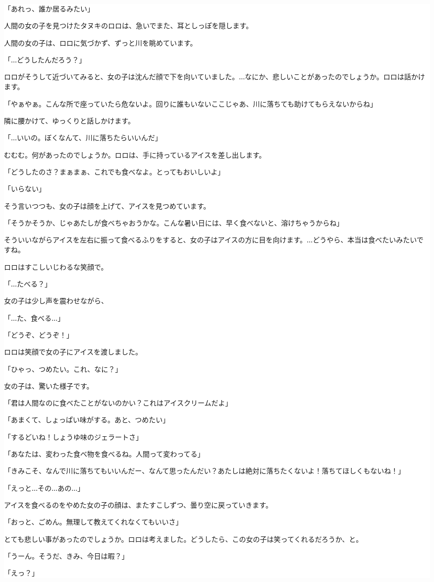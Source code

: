 「あれっ、誰か居るみたい」

人間の女の子を見つけたタヌキのロロは、急いでまた、耳としっぽを隠します。

人間の女の子は、ロロに気づかず、ずっと川を眺めています。

「…どうしたんだろう？」

ロロがそうして近づいてみると、女の子は沈んだ顔で下を向いていました。…なにか、悲しいことがあったのでしょうか。ロロは話かけます。

「やぁやぁ。こんな所で座っていたら危ないよ。回りに誰もいないここじゃあ、川に落ちても助けてもらえないからね」

隣に腰かけて、ゆっくりと話しかけます。

「…いいの。ぼくなんて、川に落ちたらいいんだ」

むむむ。何があったのでしょうか。ロロは、手に持っているアイスを差し出します。

「どうしたのさ？まぁまぁ、これでも食べなよ。とってもおいしいよ」

「いらない」

そう言いつつも、女の子は顔を上げて、アイスを見つめています。

「そうかそうか、じゃあたしが食べちゃおうかな。こんな暑い日には、早く食べないと、溶けちゃうからね」

そういいながらアイスを左右に振って食べるふりをすると、女の子はアイスの方に目を向けます。…どうやら、本当は食べたいみたいですね。

ロロはすこしいじわるな笑顔で。

「…たべる？」

女の子は少し声を震わせながら、

「…た、食べる…」

「どうぞ、どうぞ！」

ロロは笑顔で女の子にアイスを渡しました。

「ひゃっ、つめたい。これ、なに？」

女の子は、驚いた様子です。

「君は人間なのに食べたことがないのかい？これはアイスクリームだよ」

「あまくて、しょっぱい味がする。あと、つめたい」

「するどいね！しょうゆ味のジェラートさ」

「あなたは、変わった食べ物を食べるね。人間って変わってる」

「きみこそ、なんで川に落ちてもいいんだー、なんて思ったんだい？あたしは絶対に落ちたくないよ！落ちてほしくもないね！」

「えっと…その…あの…」

アイスを食べるのをやめた女の子の顔は、またすこしずつ、曇り空に戻っていきます。

「おっと、ごめん。無理して教えてくれなくてもいいさ」

とても悲しい事があったのでしょうか。ロロは考えました。どうしたら、この女の子は笑ってくれるだろうか、と。

「うーん。そうだ、きみ、今日は暇？」

「えっ？」
